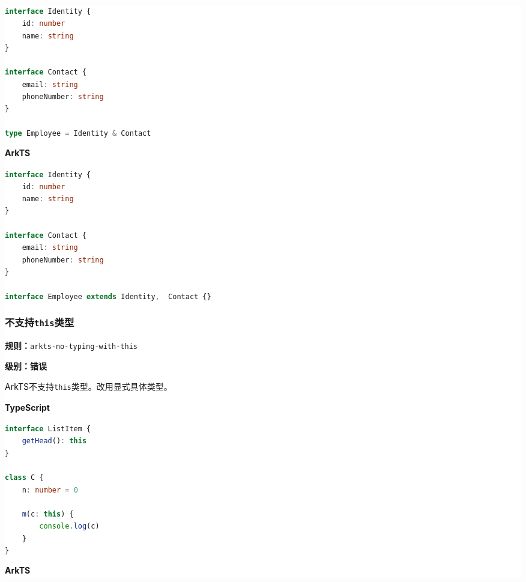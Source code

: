 ```typescript
interface Identity {
    id: number
    name: string
}

interface Contact {
    email: string
    phoneNumber: string
}

type Employee = Identity & Contact
```

**ArkTS**

```typescript
interface Identity {
    id: number
    name: string
}

interface Contact {
    email: string
    phoneNumber: string
}

interface Employee extends Identity,  Contact {}
```

### 不支持`this`类型

**规则：**`arkts-no-typing-with-this`

**级别：错误**

ArkTS不支持`this`类型。改用显式具体类型。

**TypeScript**

```typescript
interface ListItem {
    getHead(): this
}

class C {
    n: number = 0

    m(c: this) {
        console.log(c)
    }
}
```

**ArkTS**
